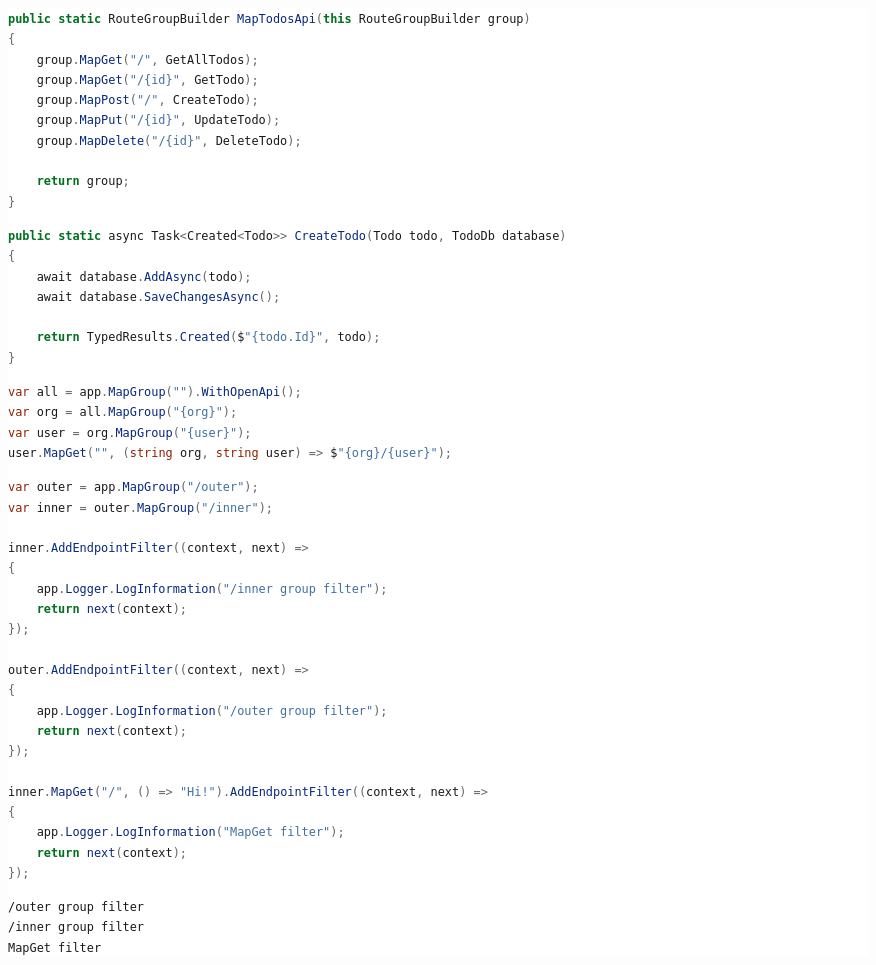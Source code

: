 ```csharp
public static RouteGroupBuilder MapTodosApi(this RouteGroupBuilder group)
{
    group.MapGet("/", GetAllTodos);
    group.MapGet("/{id}", GetTodo);
    group.MapPost("/", CreateTodo);
    group.MapPut("/{id}", UpdateTodo);
    group.MapDelete("/{id}", DeleteTodo);

    return group;
}
```

```csharp
public static async Task<Created<Todo>> CreateTodo(Todo todo, TodoDb database)
{
    await database.AddAsync(todo);
    await database.SaveChangesAsync();

    return TypedResults.Created($"{todo.Id}", todo);
}
```

```csharp
var all = app.MapGroup("").WithOpenApi();
var org = all.MapGroup("{org}");
var user = org.MapGroup("{user}");
user.MapGet("", (string org, string user) => $"{org}/{user}");
```

```csharp
var outer = app.MapGroup("/outer");
var inner = outer.MapGroup("/inner");

inner.AddEndpointFilter((context, next) =>
{
    app.Logger.LogInformation("/inner group filter");
    return next(context);
});

outer.AddEndpointFilter((context, next) =>
{
    app.Logger.LogInformation("/outer group filter");
    return next(context);
});

inner.MapGet("/", () => "Hi!").AddEndpointFilter((context, next) =>
{
    app.Logger.LogInformation("MapGet filter");
    return next(context);
});
```

```dotnetcli
/outer group filter
/inner group filter
MapGet filter
```
